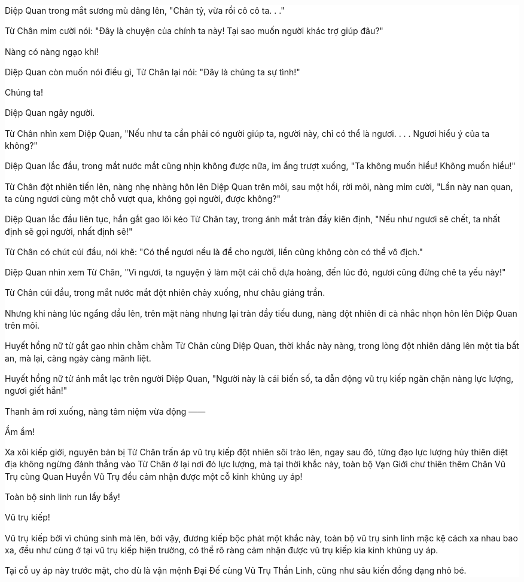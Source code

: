 Diệp Quan trong mắt sương mù dâng lên, "Chân tỷ, vừa rồi cô cô ta. . ."

Từ Chân mỉm cười nói: "Đây là chuyện của chính ta này! Tại sao muốn người khác trợ giúp đâu?"

Nàng có nàng ngạo khí!

Diệp Quan còn muốn nói điều gì, Từ Chân lại nói: "Đây là chúng ta sự tình!"

Chúng ta!

Diệp Quan ngây người.

Từ Chân nhìn xem Diệp Quan, "Nếu như ta cần phải có người giúp ta, người này, chỉ có thể là ngươi. . . . Ngươi hiểu ý của ta không?"

Diệp Quan lắc đầu, trong mắt nước mắt cũng nhịn không được nữa, im ắng trượt xuống, "Ta không muốn hiểu! Không muốn hiểu!"

Từ Chân đột nhiên tiến lên, nàng nhẹ nhàng hôn lên Diệp Quan trên môi, sau một hồi, rời môi, nàng mỉm cười, "Lần này nan quan, ta cùng ngươi cùng một chỗ vượt qua, không gọi người, được không?"

Diệp Quan lắc đầu liên tục, hắn gắt gao lôi kéo Từ Chân tay, trong ánh mắt tràn đầy kiên định, "Nếu như ngươi sẽ chết, ta nhất định sẽ gọi người, nhất định sẽ!"

Từ Chân có chút cúi đầu, nói khẽ: "Có thể ngươi nếu là để cho người, liền cũng không còn có thể vô địch."

Diệp Quan nhìn xem Từ Chân, "Vì ngươi, ta nguyện ý làm một cái chỗ dựa hoàng, đến lúc đó, ngươi cũng đừng chê ta yếu này!"

Từ Chân cúi đầu, trong mắt nước mắt đột nhiên chảy xuống, như châu giáng trần.

Nhưng khi nàng lúc ngẩng đầu lên, trên mặt nàng nhưng lại tràn đầy tiếu dung, nàng đột nhiên đi cà nhắc nhọn hôn lên Diệp Quan trên môi.

Huyết hồng nữ tử gắt gao nhìn chằm chằm Từ Chân cùng Diệp Quan, thời khắc này nàng, trong lòng đột nhiên dâng lên một tia bất an, mà lại, càng ngày càng mãnh liệt.

Huyết hồng nữ tử ánh mắt lạc trên người Diệp Quan, "Người này là cái biến số, ta dẫn động vũ trụ kiếp ngăn chặn nàng lực lượng, ngươi giết hắn!"

Thanh âm rơi xuống, nàng tâm niệm vừa động ——

Ầm ầm!

Xa xôi kiếp giới, nguyên bản bị Từ Chân trấn áp vũ trụ kiếp đột nhiên sôi trào lên, ngay sau đó, từng đạo lực lượng hủy thiên diệt địa không ngừng đánh thẳng vào Từ Chân ở lại nơi đó lực lượng, mà tại thời khắc này, toàn bộ Vạn Giới chư thiên thêm Chân Vũ Trụ cùng Quan Huyền Vũ Trụ đều cảm nhận được một cỗ kinh khủng uy áp!

Toàn bộ sinh linh run lẩy bẩy!

Vũ trụ kiếp!

Vũ trụ kiếp bởi vì chúng sinh mà lên, bởi vậy, đương kiếp bộc phát một khắc này, toàn bộ vũ trụ sinh linh mặc kệ cách xa nhau bao xa, đều như cùng ở tại vũ trụ kiếp hiện trường, có thể rõ ràng cảm nhận được vũ trụ kiếp kia kinh khủng uy áp.

Tại cỗ uy áp này trước mặt, cho dù là vận mệnh Đại Đế cùng Vũ Trụ Thần Linh, cũng như sâu kiến đồng dạng nhỏ bé.
